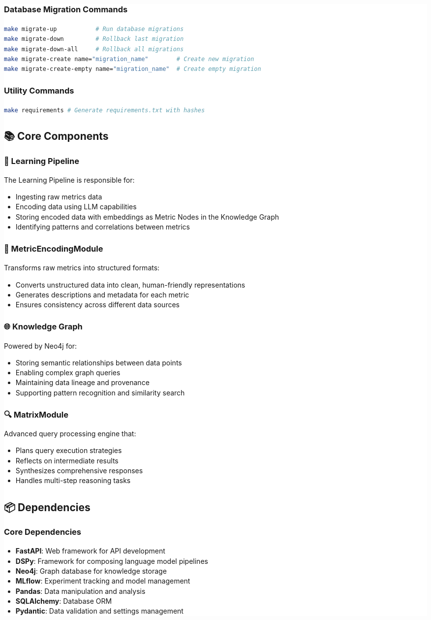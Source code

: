 ### Database Migration Commands
```bash
make migrate-up           # Run database migrations
make migrate-down         # Rollback last migration
make migrate-down-all     # Rollback all migrations
make migrate-create name="migration_name"        # Create new migration
make migrate-create-empty name="migration_name"  # Create empty migration
```

### Utility Commands
```bash
make requirements # Generate requirements.txt with hashes
```

## 📚 Core Components

### 🔄 Learning Pipeline
The Learning Pipeline is responsible for:
- Ingesting raw metrics data
- Encoding data using LLM capabilities
- Storing encoded data with embeddings as Metric Nodes in the Knowledge Graph
- Identifying patterns and correlations between metrics

### 🧠 MetricEncodingModule
Transforms raw metrics into structured formats:
- Converts unstructured data into clean, human-friendly representations
- Generates descriptions and metadata for each metric
- Ensures consistency across different data sources

### 🌐 Knowledge Graph
Powered by Neo4j for:
- Storing semantic relationships between data points
- Enabling complex graph queries
- Maintaining data lineage and provenance
- Supporting pattern recognition and similarity search

### 🔍 MatrixModule
Advanced query processing engine that:
- Plans query execution strategies
- Reflects on intermediate results
- Synthesizes comprehensive responses
- Handles multi-step reasoning tasks

## 📦 Dependencies

### Core Dependencies
- **FastAPI**: Web framework for API development
- **DSPy**: Framework for composing language model pipelines
- **Neo4j**: Graph database for knowledge storage
- **MLflow**: Experiment tracking and model management
- **Pandas**: Data manipulation and analysis
- **SQLAlchemy**: Database ORM
- **Pydantic**: Data validation and settings management
